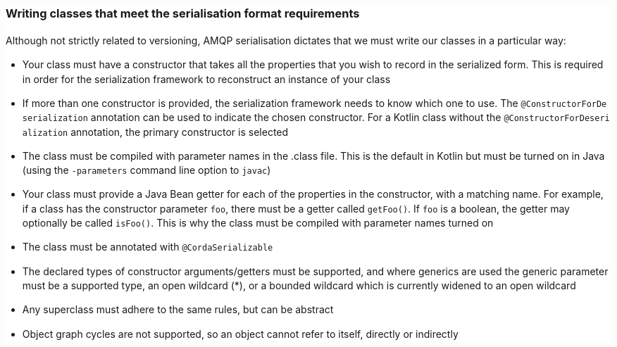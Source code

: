 
### Writing classes that meet the serialisation format requirements

Although not strictly related to versioning, AMQP serialisation dictates that we must write our classes in a particular way:


* Your class must have a constructor that takes all the properties that you wish to record in the serialized form. This
                            is required in order for the serialization framework to reconstruct an instance of your class


* If more than one constructor is provided, the serialization framework needs to know which one to use. The
                            `@ConstructorForDeserialization` annotation can be used to indicate the chosen constructor. For a Kotlin class
                            without the `@ConstructorForDeserialization` annotation, the primary constructor is selected


* The class must be compiled with parameter names in the .class file. This is the default in Kotlin but must be turned
                            on in Java (using the `-parameters` command line option to `javac`)


* Your class must provide a Java Bean getter for each of the properties in the constructor, with a matching name. For
                            example, if a class has the constructor parameter `foo`, there must be a getter called `getFoo()`. If `foo` is
                            a boolean, the getter may optionally be called `isFoo()`. This is why the class must be compiled with parameter
                            names turned on


* The class must be annotated with `@CordaSerializable`


* The declared types of constructor arguments/getters must be supported, and where generics are used the generic
                            parameter must be a supported type, an open wildcard (*), or a bounded wildcard which is currently widened to an open
                            wildcard


* Any superclass must adhere to the same rules, but can be abstract


* Object graph cycles are not supported, so an object cannot refer to itself, directly or indirectly



